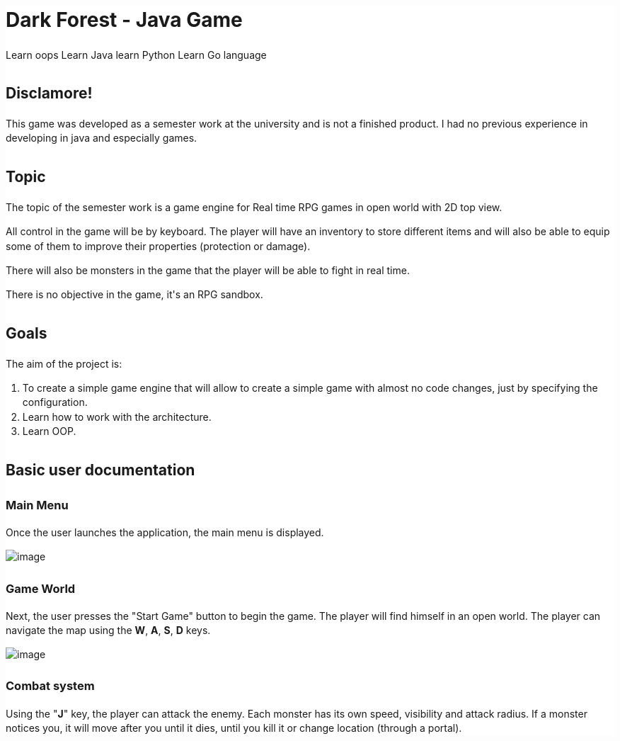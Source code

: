 # Dark Forest - Java Game

Learn oops
Learn Java
learn Python
Learn Go language

## Disclamore!

This game was developed as a semester work at the university and is not a finished product. I had no previous experience in developing in java and especially games.

## Topic

The topic of the semester work is a game engine for Real time RPG games in open world with 2D top view.

All control in the game will be by keyboard. The player will have an inventory to store different items and will also be able to equip some of them to improve their properties (protection or damage).

There will also be monsters in the game that the player will be able to fight in real time.

There is no objective in the game, it's an RPG sandbox.

## Goals

The aim of the project is:

1. To create a simple game engine that will allow to create a simple game with almost no code changes, just by specifying the configuration.
2. Learn how to work with the architecture.
3. Learn OOP.

## Basic user documentation

### Main Menu

Once the user launches the application, the main menu is displayed.

![image](https://user-images.githubusercontent.com/30042943/178839527-e3eb28e6-36f2-47a0-ba43-5e2a5c6ad6e0.png)

### Game World

Next, the user presses the "Start Game" button to begin the game. The player will find himself in an open world. The player can navigate the map using the **W**, **A**, **S**, **D** keys.

![image](https://user-images.githubusercontent.com/30042943/178840949-e41a7db9-089f-410d-95a7-fe5a5c28336a.png)

### Combat system

Using the "**J**" key, the player can attack the enemy. Each monster has its own speed, visibility and attack radius. If a monster notices you, it will move after you until it dies, until you kill it or change location (through a portal).
